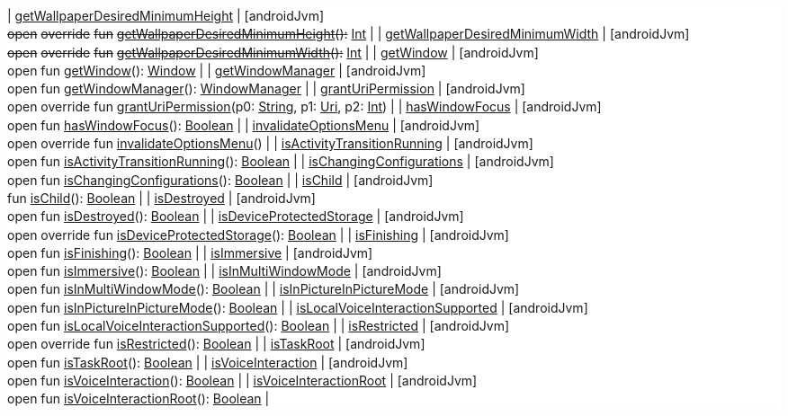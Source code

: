 | [getWallpaperDesiredMinimumHeight](../-template-app/index.md#-662155776%2FFunctions%2F1667817856) | [androidJvm]<br>~~open~~ ~~override~~ ~~fun~~ [~~getWallpaperDesiredMinimumHeight~~](../-template-app/index.md#-662155776%2FFunctions%2F1667817856)~~(~~~~)~~~~:~~ [Int](https://kotlinlang.org/api/latest/jvm/stdlib/kotlin/-int/index.html) |
| [getWallpaperDesiredMinimumWidth](../-template-app/index.md#295343597%2FFunctions%2F1667817856) | [androidJvm]<br>~~open~~ ~~override~~ ~~fun~~ [~~getWallpaperDesiredMinimumWidth~~](../-template-app/index.md#295343597%2FFunctions%2F1667817856)~~(~~~~)~~~~:~~ [Int](https://kotlinlang.org/api/latest/jvm/stdlib/kotlin/-int/index.html) |
| [getWindow](index.md#1004659210%2FFunctions%2F1667817856) | [androidJvm]<br>open fun [getWindow](index.md#1004659210%2FFunctions%2F1667817856)(): [Window](https://developer.android.com/reference/kotlin/android/view/Window.html) |
| [getWindowManager](index.md#-130996765%2FFunctions%2F1667817856) | [androidJvm]<br>open fun [getWindowManager](index.md#-130996765%2FFunctions%2F1667817856)(): [WindowManager](https://developer.android.com/reference/kotlin/android/view/WindowManager.html) |
| [grantUriPermission](../-template-app/index.md#715282874%2FFunctions%2F1667817856) | [androidJvm]<br>open override fun [grantUriPermission](../-template-app/index.md#715282874%2FFunctions%2F1667817856)(p0: [String](https://kotlinlang.org/api/latest/jvm/stdlib/kotlin/-string/index.html), p1: [Uri](https://developer.android.com/reference/kotlin/android/net/Uri.html), p2: [Int](https://kotlinlang.org/api/latest/jvm/stdlib/kotlin/-int/index.html)) |
| [hasWindowFocus](index.md#-27928292%2FFunctions%2F1667817856) | [androidJvm]<br>open fun [hasWindowFocus](index.md#-27928292%2FFunctions%2F1667817856)(): [Boolean](https://kotlinlang.org/api/latest/jvm/stdlib/kotlin/-boolean/index.html) |
| [invalidateOptionsMenu](index.md#1946521782%2FFunctions%2F1667817856) | [androidJvm]<br>open override fun [invalidateOptionsMenu](index.md#1946521782%2FFunctions%2F1667817856)() |
| [isActivityTransitionRunning](index.md#1073823551%2FFunctions%2F1667817856) | [androidJvm]<br>open fun [isActivityTransitionRunning](index.md#1073823551%2FFunctions%2F1667817856)(): [Boolean](https://kotlinlang.org/api/latest/jvm/stdlib/kotlin/-boolean/index.html) |
| [isChangingConfigurations](index.md#1931207062%2FFunctions%2F1667817856) | [androidJvm]<br>open fun [isChangingConfigurations](index.md#1931207062%2FFunctions%2F1667817856)(): [Boolean](https://kotlinlang.org/api/latest/jvm/stdlib/kotlin/-boolean/index.html) |
| [isChild](index.md#1947658526%2FFunctions%2F1667817856) | [androidJvm]<br>fun [isChild](index.md#1947658526%2FFunctions%2F1667817856)(): [Boolean](https://kotlinlang.org/api/latest/jvm/stdlib/kotlin/-boolean/index.html) |
| [isDestroyed](index.md#-423188415%2FFunctions%2F1667817856) | [androidJvm]<br>open fun [isDestroyed](index.md#-423188415%2FFunctions%2F1667817856)(): [Boolean](https://kotlinlang.org/api/latest/jvm/stdlib/kotlin/-boolean/index.html) |
| [isDeviceProtectedStorage](../-template-app/index.md#1565618010%2FFunctions%2F1667817856) | [androidJvm]<br>open override fun [isDeviceProtectedStorage](../-template-app/index.md#1565618010%2FFunctions%2F1667817856)(): [Boolean](https://kotlinlang.org/api/latest/jvm/stdlib/kotlin/-boolean/index.html) |
| [isFinishing](index.md#-1522152277%2FFunctions%2F1667817856) | [androidJvm]<br>open fun [isFinishing](index.md#-1522152277%2FFunctions%2F1667817856)(): [Boolean](https://kotlinlang.org/api/latest/jvm/stdlib/kotlin/-boolean/index.html) |
| [isImmersive](index.md#80260575%2FFunctions%2F1667817856) | [androidJvm]<br>open fun [isImmersive](index.md#80260575%2FFunctions%2F1667817856)(): [Boolean](https://kotlinlang.org/api/latest/jvm/stdlib/kotlin/-boolean/index.html) |
| [isInMultiWindowMode](index.md#49252659%2FFunctions%2F1667817856) | [androidJvm]<br>open fun [isInMultiWindowMode](index.md#49252659%2FFunctions%2F1667817856)(): [Boolean](https://kotlinlang.org/api/latest/jvm/stdlib/kotlin/-boolean/index.html) |
| [isInPictureInPictureMode](index.md#-1297157635%2FFunctions%2F1667817856) | [androidJvm]<br>open fun [isInPictureInPictureMode](index.md#-1297157635%2FFunctions%2F1667817856)(): [Boolean](https://kotlinlang.org/api/latest/jvm/stdlib/kotlin/-boolean/index.html) |
| [isLocalVoiceInteractionSupported](index.md#-1903895843%2FFunctions%2F1667817856) | [androidJvm]<br>open fun [isLocalVoiceInteractionSupported](index.md#-1903895843%2FFunctions%2F1667817856)(): [Boolean](https://kotlinlang.org/api/latest/jvm/stdlib/kotlin/-boolean/index.html) |
| [isRestricted](../-template-app/index.md#-1776278686%2FFunctions%2F1667817856) | [androidJvm]<br>open override fun [isRestricted](../-template-app/index.md#-1776278686%2FFunctions%2F1667817856)(): [Boolean](https://kotlinlang.org/api/latest/jvm/stdlib/kotlin/-boolean/index.html) |
| [isTaskRoot](index.md#2027112825%2FFunctions%2F1667817856) | [androidJvm]<br>open fun [isTaskRoot](index.md#2027112825%2FFunctions%2F1667817856)(): [Boolean](https://kotlinlang.org/api/latest/jvm/stdlib/kotlin/-boolean/index.html) |
| [isVoiceInteraction](index.md#-1356218592%2FFunctions%2F1667817856) | [androidJvm]<br>open fun [isVoiceInteraction](index.md#-1356218592%2FFunctions%2F1667817856)(): [Boolean](https://kotlinlang.org/api/latest/jvm/stdlib/kotlin/-boolean/index.html) |
| [isVoiceInteractionRoot](index.md#-1896831266%2FFunctions%2F1667817856) | [androidJvm]<br>open fun [isVoiceInteractionRoot](index.md#-1896831266%2FFunctions%2F1667817856)(): [Boolean](https://kotlinlang.org/api/latest/jvm/stdlib/kotlin/-boolean/index.html) |